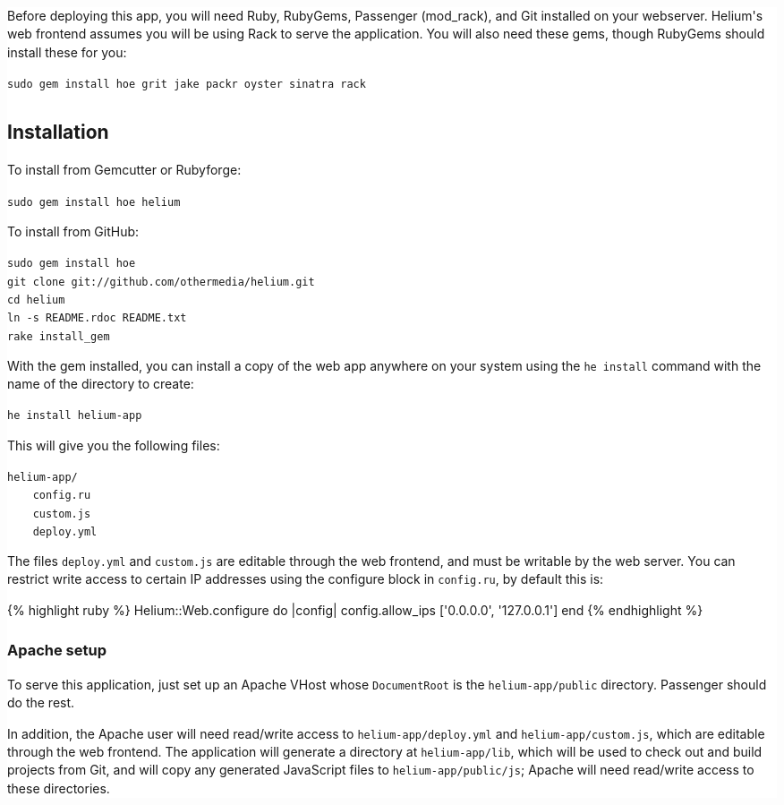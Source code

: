 Before deploying this app, you will need Ruby, RubyGems, Passenger (mod_rack),
and Git installed on your webserver. Helium's web frontend assumes you will be
using Rack to serve the application. You will also need these gems, though
RubyGems should install these for you:

    sudo gem install hoe grit jake packr oyster sinatra rack


Installation
------------

To install from Gemcutter or Rubyforge:

    sudo gem install hoe helium

To install from GitHub:

    sudo gem install hoe
    git clone git://github.com/othermedia/helium.git
    cd helium
    ln -s README.rdoc README.txt
    rake install_gem

With the gem installed, you can install a copy of the web app anywhere on your
system using the `he install` command with the name of the directory to create:

    he install helium-app

This will give you the following files:

    helium-app/
        config.ru
        custom.js
        deploy.yml

The files `deploy.yml` and `custom.js` are editable through the web frontend,
and must be writable by the web server. You can restrict write access to
certain IP addresses using the configure block in `config.ru`, by default this
is:

{% highlight ruby %}
Helium::Web.configure do |config|
  config.allow_ips ['0.0.0.0', '127.0.0.1']
end
{% endhighlight %}


### Apache setup

To serve this application, just set up an Apache VHost whose `DocumentRoot` is
the `helium-app/public` directory. Passenger should do the rest.

In addition, the Apache user will need read/write access to
`helium-app/deploy.yml` and `helium-app/custom.js`, which are editable through
the web frontend. The application will generate a directory at
`helium-app/lib`, which will be used to check out and build projects from Git,
and will copy any generated JavaScript files to `helium-app/public/js`; Apache
will need read/write access to these directories.


  [readme]: http://github.com/othermedia/helium
  [jspkg]: http://jsclass.jcoglan.com/packages.html
  [jake]: /jake.html